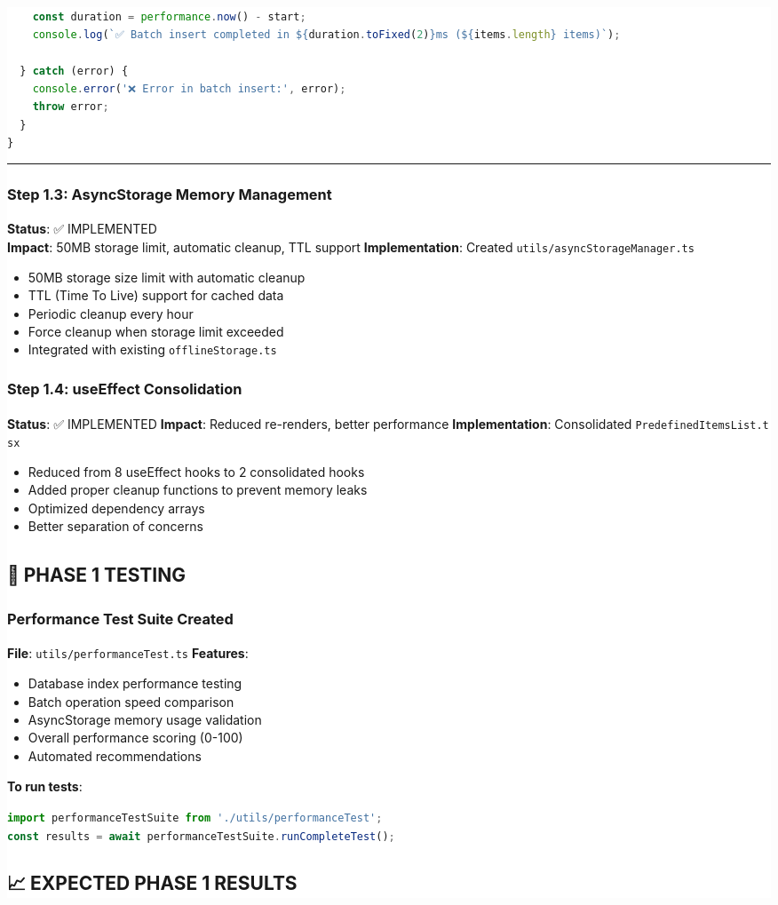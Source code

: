 ```typescript
    const duration = performance.now() - start;
    console.log(`✅ Batch insert completed in ${duration.toFixed(2)}ms (${items.length} items)`);
    
  } catch (error) {
    console.error('❌ Error in batch insert:', error);
    throw error;
  }
}
```

---

### Step 1.3: AsyncStorage Memory Management
**Status**: ✅ IMPLEMENTED  
**Impact**: 50MB storage limit, automatic cleanup, TTL support
**Implementation**: Created `utils/asyncStorageManager.ts`
- 50MB storage size limit with automatic cleanup
- TTL (Time To Live) support for cached data
- Periodic cleanup every hour
- Force cleanup when storage limit exceeded
- Integrated with existing `offlineStorage.ts`

### Step 1.4: useEffect Consolidation
**Status**: ✅ IMPLEMENTED
**Impact**: Reduced re-renders, better performance
**Implementation**: Consolidated `PredefinedItemsList.tsx`
- Reduced from 8 useEffect hooks to 2 consolidated hooks
- Added proper cleanup functions to prevent memory leaks
- Optimized dependency arrays
- Better separation of concerns

## 🧪 PHASE 1 TESTING

### Performance Test Suite Created
**File**: `utils/performanceTest.ts`
**Features**:
- Database index performance testing
- Batch operation speed comparison
- AsyncStorage memory usage validation
- Overall performance scoring (0-100)
- Automated recommendations

**To run tests**:
```typescript
import performanceTestSuite from './utils/performanceTest';
const results = await performanceTestSuite.runCompleteTest();
```

## 📈 EXPECTED PHASE 1 RESULTS
